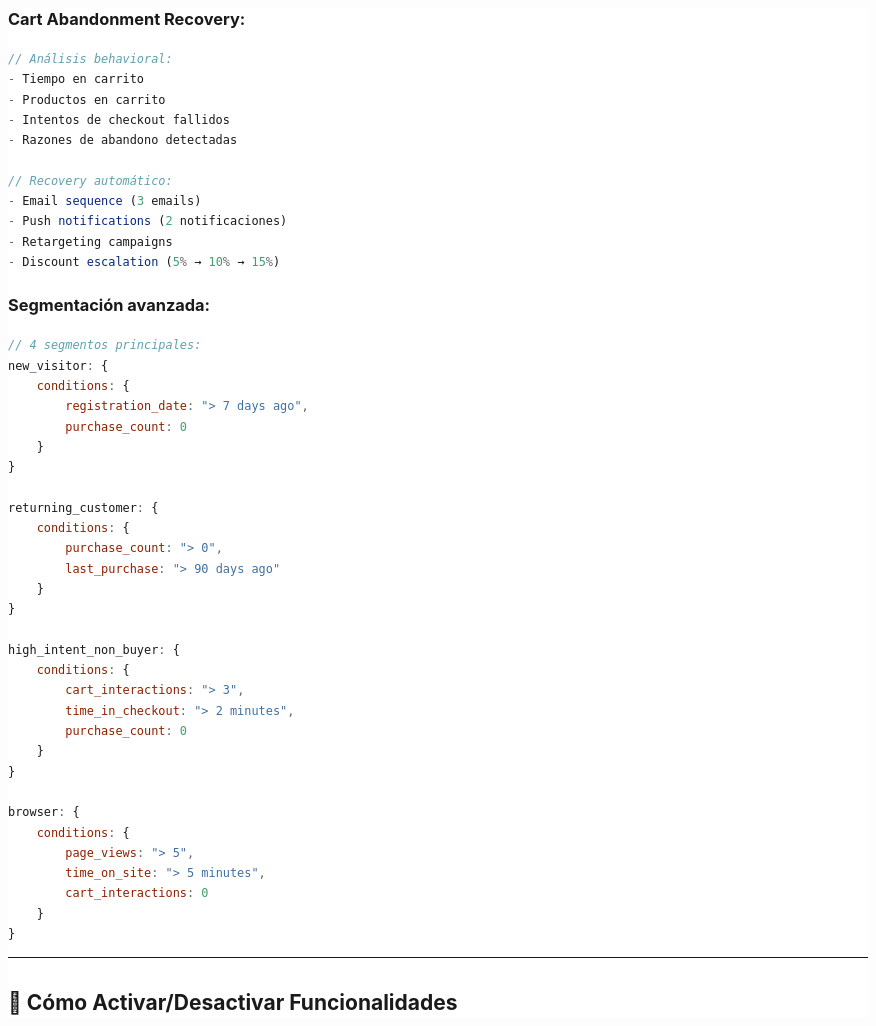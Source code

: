 ### Cart Abandonment Recovery:
```javascript
// Análisis behavioral:
- Tiempo en carrito
- Productos en carrito
- Intentos de checkout fallidos
- Razones de abandono detectadas

// Recovery automático:
- Email sequence (3 emails)
- Push notifications (2 notificaciones)
- Retargeting campaigns
- Discount escalation (5% → 10% → 15%)
```

### Segmentación avanzada:
```javascript
// 4 segmentos principales:
new_visitor: {
    conditions: { 
        registration_date: "> 7 days ago",
        purchase_count: 0 
    }
}

returning_customer: {
    conditions: {
        purchase_count: "> 0",
        last_purchase: "> 90 days ago"
    }
}

high_intent_non_buyer: {
    conditions: {
        cart_interactions: "> 3",
        time_in_checkout: "> 2 minutes",
        purchase_count: 0
    }
}

browser: {
    conditions: {
        page_views: "> 5",
        time_on_site: "> 5 minutes",
        cart_interactions: 0
    }
}
```

---

## 🔧 Cómo Activar/Desactivar Funcionalidades
